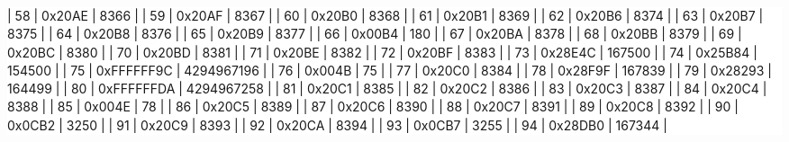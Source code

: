 |      58 | 0x20AE      |        8366 |
|      59 | 0x20AF      |        8367 |
|      60 | 0x20B0      |        8368 |
|      61 | 0x20B1      |        8369 |
|      62 | 0x20B6      |        8374 |
|      63 | 0x20B7      |        8375 |
|      64 | 0x20B8      |        8376 |
|      65 | 0x20B9      |        8377 |
|      66 | 0x00B4      |         180 |
|      67 | 0x20BA      |        8378 |
|      68 | 0x20BB      |        8379 |
|      69 | 0x20BC      |        8380 |
|      70 | 0x20BD      |        8381 |
|      71 | 0x20BE      |        8382 |
|      72 | 0x20BF      |        8383 |
|      73 | 0x28E4C     |      167500 |
|      74 | 0x25B84     |      154500 |
|      75 | 0xFFFFFF9C  |  4294967196 |
|      76 | 0x004B      |          75 |
|      77 | 0x20C0      |        8384 |
|      78 | 0x28F9F     |      167839 |
|      79 | 0x28293     |      164499 |
|      80 | 0xFFFFFFDA  |  4294967258 |
|      81 | 0x20C1      |        8385 |
|      82 | 0x20C2      |        8386 |
|      83 | 0x20C3      |        8387 |
|      84 | 0x20C4      |        8388 |
|      85 | 0x004E      |          78 |
|      86 | 0x20C5      |        8389 |
|      87 | 0x20C6      |        8390 |
|      88 | 0x20C7      |        8391 |
|      89 | 0x20C8      |        8392 |
|      90 | 0x0CB2      |        3250 |
|      91 | 0x20C9      |        8393 |
|      92 | 0x20CA      |        8394 |
|      93 | 0x0CB7      |        3255 |
|      94 | 0x28DB0     |      167344 |